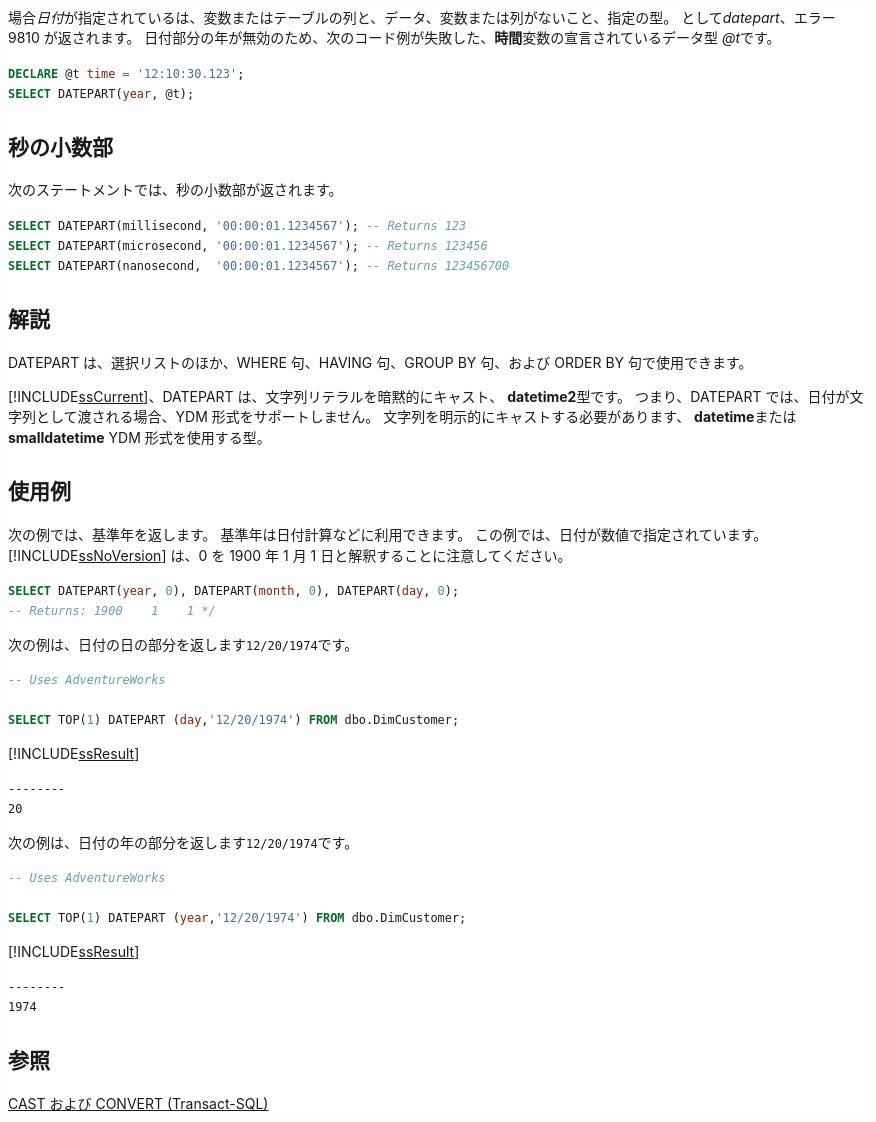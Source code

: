 場合*日付*が指定されているは、変数またはテーブルの列と、データ、変数または列がないこと、指定の型。 として*datepart*、エラー 9810 が返されます。 日付部分の年が無効のため、次のコード例が失敗した、**時間**変数の宣言されているデータ型 *@t*です。
  
```sql
DECLARE @t time = '12:10:30.123';   
SELECT DATEPART(year, @t);  
```  
  
## <a name="fractional-seconds"></a>秒の小数部
次のステートメントでは、秒の小数部が返されます。
  
```sql
SELECT DATEPART(millisecond, '00:00:01.1234567'); -- Returns 123  
SELECT DATEPART(microsecond, '00:00:01.1234567'); -- Returns 123456  
SELECT DATEPART(nanosecond,  '00:00:01.1234567'); -- Returns 123456700  
```  
  
## <a name="remarks"></a>解説  
DATEPART は、選択リストのほか、WHERE 句、HAVING 句、GROUP BY 句、および ORDER BY 句で使用できます。
  
[!INCLUDE[ssCurrent](../../includes/sscurrent-md.md)]、DATEPART は、文字列リテラルを暗黙的にキャスト、 **datetime2**型です。 つまり、DATEPART では、日付が文字列として渡される場合、YDM 形式をサポートしません。 文字列を明示的にキャストする必要があります、 **datetime**または**smalldatetime** YDM 形式を使用する型。
  
## <a name="examples"></a>使用例  
次の例では、基準年を返します。 基準年は日付計算などに利用できます。 この例では、日付が数値で指定されています。 [!INCLUDE[ssNoVersion](../../includes/ssnoversion-md.md)] は、0 を 1900 年 1 月 1 日と解釈することに注意してください。
  
```sql
SELECT DATEPART(year, 0), DATEPART(month, 0), DATEPART(day, 0);  
-- Returns: 1900    1    1 */  
```  
  
次の例は、日付の日の部分を返します`12/20/1974`です。
  
```sql
-- Uses AdventureWorks  
  
SELECT TOP(1) DATEPART (day,'12/20/1974') FROM dbo.DimCustomer;  
```  
  
[!INCLUDE[ssResult](../../includes/ssresult-md.md)]
  
```
--------
20
```  
  
次の例は、日付の年の部分を返します`12/20/1974`です。
  
```sql
-- Uses AdventureWorks  
  
SELECT TOP(1) DATEPART (year,'12/20/1974') FROM dbo.DimCustomer;  
```  
  
[!INCLUDE[ssResult](../../includes/ssresult-md.md)]
  
```
--------
1974
```  
  
## <a name="see-also"></a>参照
[CAST および CONVERT &#40;Transact-SQL&#41;](../../t-sql/functions/cast-and-convert-transact-sql.md)
  
  
